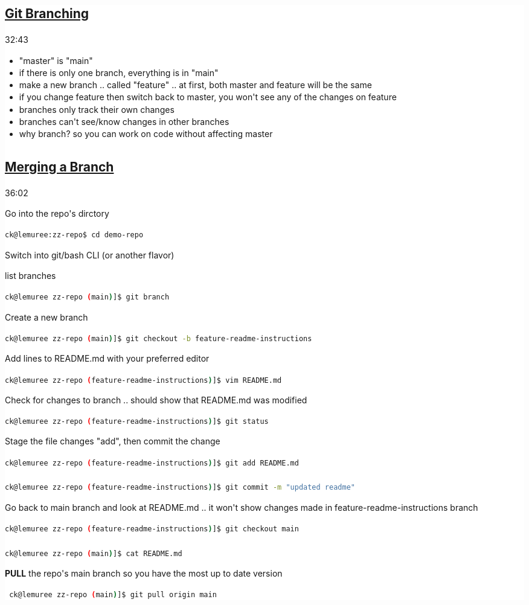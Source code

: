 ## [Git Branching](https://youtu.be/RGOj5yH7evk?t=1963)
32:43

* "master" is "main"
* if there is only one branch, everything is in "main"
* make a new branch .. called "feature" .. at first, both master and feature will be the same
* if you change feature then switch back to master, you won't see any of the changes on feature
* branches only track their own changes
* branches can't see/know changes in other branches
* why branch? so you can work on code without affecting master

## [Merging a Branch](https://youtu.be/RGOj5yH7evk?t=2162)
36:02

Go into the repo's dirctory
```bash
ck@lemuree:zz-repo$ cd demo-repo
```

Switch into git/bash CLI (or another flavor)

list branches
```bash
ck@lemuree zz-repo (main)]$ git branch
```

Create a new branch
```bash
ck@lemuree zz-repo (main)]$ git checkout -b feature-readme-instructions
```

Add lines to README.md with your preferred editor
```bash
ck@lemuree zz-repo (feature-readme-instructions)]$ vim README.md
```

Check for changes to branch .. should show that README.md was modified
```bash
ck@lemuree zz-repo (feature-readme-instructions)]$ git status
```

Stage the file changes "add", then commit the change
```bash
ck@lemuree zz-repo (feature-readme-instructions)]$ git add README.md

ck@lemuree zz-repo (feature-readme-instructions)]$ git commit -m "updated readme"
```

Go back to main branch and look at README.md .. it won't show changes made in feature-readme-instructions branch
```bash
ck@lemuree zz-repo (feature-readme-instructions)]$ git checkout main

ck@lemuree zz-repo (main)]$ cat README.md
```

**PULL** the repo's main branch so you have the most up to date version
```bash
 ck@lemuree zz-repo (main)]$ git pull origin main
```
